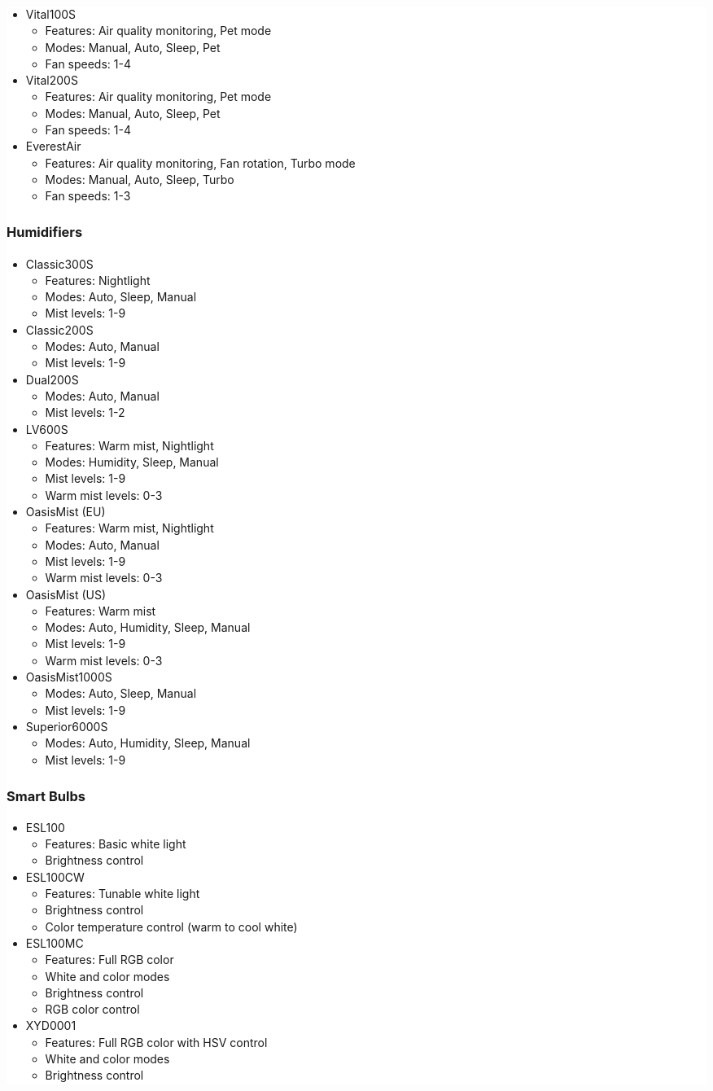 - Vital100S
  - Features: Air quality monitoring, Pet mode
  - Modes: Manual, Auto, Sleep, Pet
  - Fan speeds: 1-4
- Vital200S
  - Features: Air quality monitoring, Pet mode
  - Modes: Manual, Auto, Sleep, Pet
  - Fan speeds: 1-4
- EverestAir
  - Features: Air quality monitoring, Fan rotation, Turbo mode
  - Modes: Manual, Auto, Sleep, Turbo
  - Fan speeds: 1-3

### Humidifiers
- Classic300S
  - Features: Nightlight
  - Modes: Auto, Sleep, Manual
  - Mist levels: 1-9
- Classic200S
  - Modes: Auto, Manual
  - Mist levels: 1-9
- Dual200S
  - Modes: Auto, Manual
  - Mist levels: 1-2
- LV600S
  - Features: Warm mist, Nightlight
  - Modes: Humidity, Sleep, Manual
  - Mist levels: 1-9
  - Warm mist levels: 0-3
- OasisMist (EU)
  - Features: Warm mist, Nightlight
  - Modes: Auto, Manual
  - Mist levels: 1-9
  - Warm mist levels: 0-3
- OasisMist (US)
  - Features: Warm mist
  - Modes: Auto, Humidity, Sleep, Manual
  - Mist levels: 1-9
  - Warm mist levels: 0-3
- OasisMist1000S
  - Modes: Auto, Sleep, Manual
  - Mist levels: 1-9
- Superior6000S
  - Modes: Auto, Humidity, Sleep, Manual
  - Mist levels: 1-9

### Smart Bulbs
- ESL100
  - Features: Basic white light
  - Brightness control
- ESL100CW
  - Features: Tunable white light
  - Brightness control
  - Color temperature control (warm to cool white)
- ESL100MC
  - Features: Full RGB color
  - White and color modes
  - Brightness control
  - RGB color control
- XYD0001
  - Features: Full RGB color with HSV control
  - White and color modes
  - Brightness control